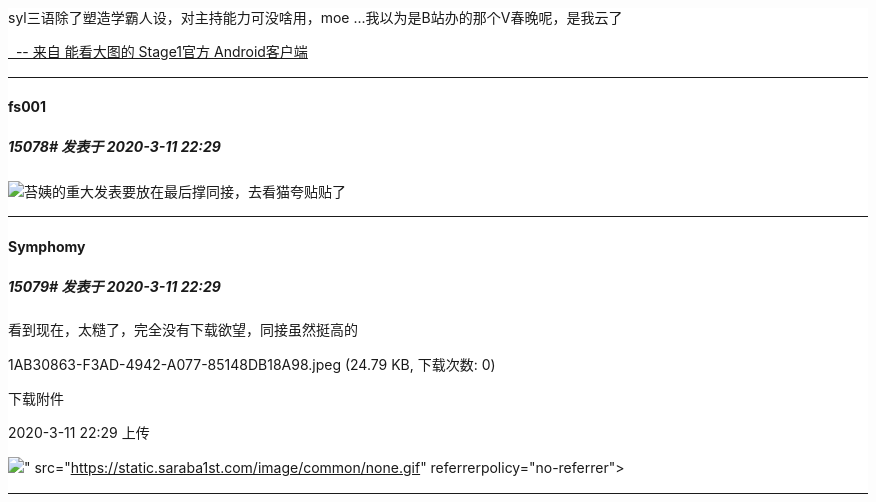 syl三语除了塑造学霸人设，对主持能力可没啥用，moe ...</blockquote>我以为是B站办的那个V春晚呢，是我云了

[  -- 来自 能看大图的 Stage1官方 Android客户端](https://www.coolapk.com/apk/140634)







-----

####  fs001  
##### 15078#       发表于 2020-3-11 22:29



<img src="https://static.saraba1st.com/image/smiley/face2017/211.gif" referrerpolicy="no-referrer">苔姨的重大发表要放在最后撑同接，去看猫夸贴贴了







-----

####  Symphomy  
##### 15079#       发表于 2020-3-11 22:29




看到现在，太糙了，完全没有下载欲望，同接虽然挺高的






1AB30863-F3AD-4942-A077-85148DB18A98.jpeg
(24.79 KB, 下载次数: 0)




下载附件


2020-3-11 22:29 上传









<img src="https://img.saraba1st.com/forum/202003/11/222906ggnevvtmvzvtvtvv.jpeg" referrerpolicy="no-referrer">" src="https://static.saraba1st.com/image/common/none.gif" referrerpolicy="no-referrer">












-----
